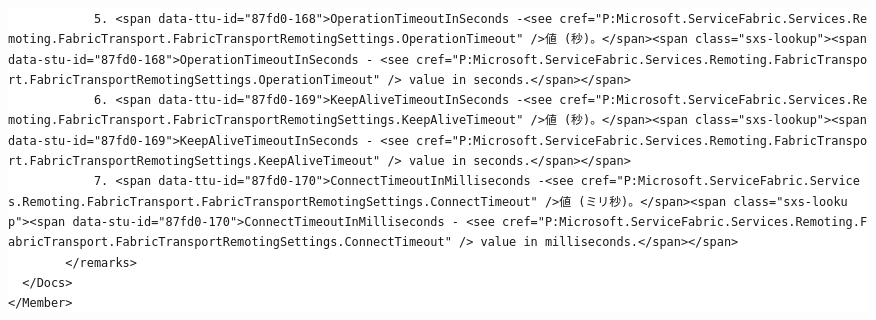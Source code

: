                 5. <span data-ttu-id="87fd0-168">OperationTimeoutInSeconds -<see cref="P:Microsoft.ServiceFabric.Services.Remoting.FabricTransport.FabricTransportRemotingSettings.OperationTimeout" />値 (秒)。</span><span class="sxs-lookup"><span data-stu-id="87fd0-168">OperationTimeoutInSeconds - <see cref="P:Microsoft.ServiceFabric.Services.Remoting.FabricTransport.FabricTransportRemotingSettings.OperationTimeout" /> value in seconds.</span></span>
                6. <span data-ttu-id="87fd0-169">KeepAliveTimeoutInSeconds -<see cref="P:Microsoft.ServiceFabric.Services.Remoting.FabricTransport.FabricTransportRemotingSettings.KeepAliveTimeout" />値 (秒)。</span><span class="sxs-lookup"><span data-stu-id="87fd0-169">KeepAliveTimeoutInSeconds - <see cref="P:Microsoft.ServiceFabric.Services.Remoting.FabricTransport.FabricTransportRemotingSettings.KeepAliveTimeout" /> value in seconds.</span></span>
                7. <span data-ttu-id="87fd0-170">ConnectTimeoutInMilliseconds -<see cref="P:Microsoft.ServiceFabric.Services.Remoting.FabricTransport.FabricTransportRemotingSettings.ConnectTimeout" />値 (ミリ秒)。</span><span class="sxs-lookup"><span data-stu-id="87fd0-170">ConnectTimeoutInMilliseconds - <see cref="P:Microsoft.ServiceFabric.Services.Remoting.FabricTransport.FabricTransportRemotingSettings.ConnectTimeout" /> value in milliseconds.</span></span>
            </remarks>
      </Docs>
    </Member>
  </Members>
</Type>